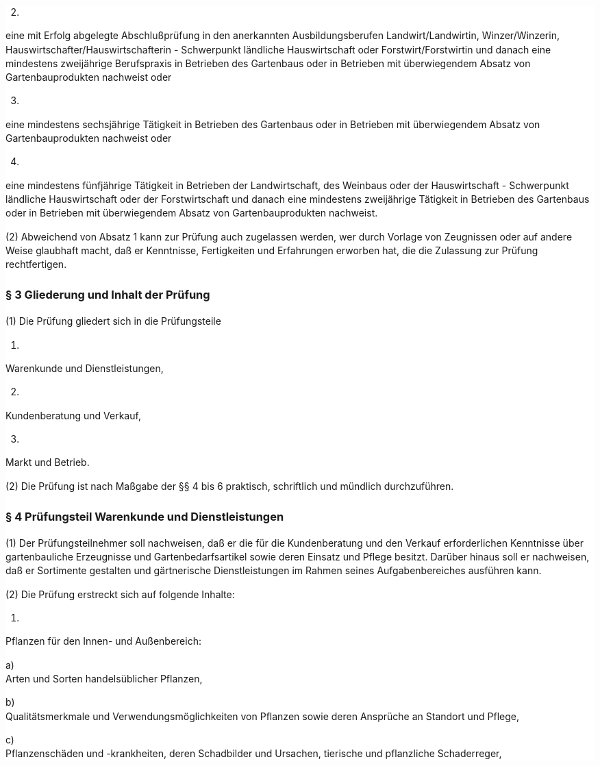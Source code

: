 2.  
eine mit Erfolg abgelegte Abschlußprüfung in den anerkannten Ausbildungsberufen Landwirt/Landwirtin, Winzer/Winzerin, Hauswirtschafter/Hauswirtschafterin - Schwerpunkt ländliche Hauswirtschaft oder Forstwirt/Forstwirtin und danach eine mindestens zweijährige Berufspraxis in Betrieben des Gartenbaus oder in Betrieben mit überwiegendem Absatz von Gartenbauprodukten nachweist oder

3.  
eine mindestens sechsjährige Tätigkeit in Betrieben des Gartenbaus oder in Betrieben mit überwiegendem Absatz von Gartenbauprodukten nachweist oder

4.  
eine mindestens fünfjährige Tätigkeit in Betrieben der Landwirtschaft, des Weinbaus oder der Hauswirtschaft - Schwerpunkt ländliche Hauswirtschaft oder der Forstwirtschaft und danach eine mindestens zweijährige Tätigkeit in Betrieben des Gartenbaus oder in Betrieben mit überwiegendem Absatz von Gartenbauprodukten nachweist.

(2) Abweichend von Absatz 1 kann zur Prüfung auch zugelassen werden, wer durch Vorlage von Zeugnissen oder auf andere Weise glaubhaft macht, daß er Kenntnisse, Fertigkeiten und Erfahrungen erworben hat, die die Zulassung zur Prüfung rechtfertigen.

### § 3 Gliederung und Inhalt der Prüfung

(1) Die Prüfung gliedert sich in die Prüfungsteile

1.  
Warenkunde und Dienstleistungen,

2.  
Kundenberatung und Verkauf,

3.  
Markt und Betrieb.

(2) Die Prüfung ist nach Maßgabe der §§ 4 bis 6 praktisch, schriftlich und mündlich durchzuführen.

### § 4 Prüfungsteil Warenkunde und Dienstleistungen

(1) Der Prüfungsteilnehmer soll nachweisen, daß er die für die Kundenberatung und den Verkauf erforderlichen Kenntnisse über gartenbauliche Erzeugnisse und Gartenbedarfsartikel sowie deren Einsatz und Pflege besitzt. Darüber hinaus soll er nachweisen, daß er Sortimente gestalten und gärtnerische Dienstleistungen im Rahmen seines Aufgabenbereiches ausführen kann.

(2) Die Prüfung erstreckt sich auf folgende Inhalte:

1.  
Pflanzen für den Innen- und Außenbereich:

a)  
Arten und Sorten handelsüblicher Pflanzen,

b)  
Qualitätsmerkmale und Verwendungsmöglichkeiten von Pflanzen sowie deren Ansprüche an Standort und Pflege,

c)  
Pflanzenschäden und -krankheiten, deren Schadbilder und Ursachen, tierische und pflanzliche Schaderreger,

